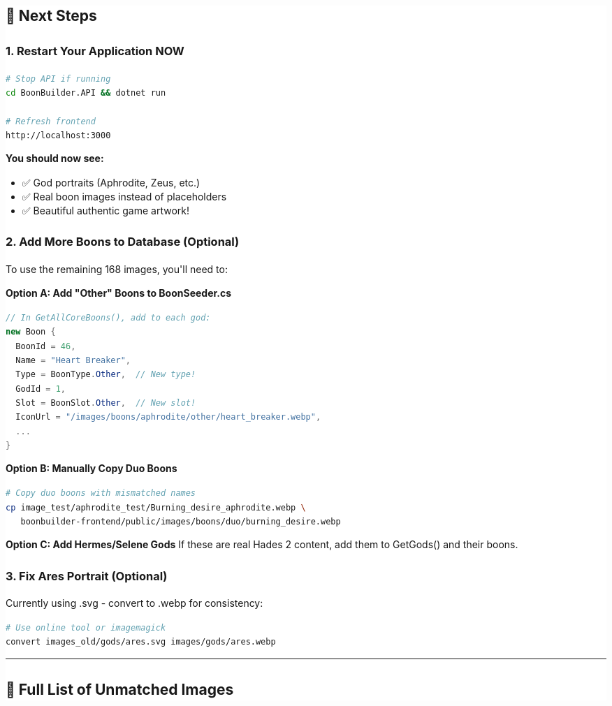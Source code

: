 ## 🚀 Next Steps

### **1. Restart Your Application NOW**
```bash
# Stop API if running
cd BoonBuilder.API && dotnet run

# Refresh frontend
http://localhost:3000
```

**You should now see:**
- ✅ God portraits (Aphrodite, Zeus, etc.)
- ✅ Real boon images instead of placeholders
- ✅ Beautiful authentic game artwork!

### **2. Add More Boons to Database (Optional)**

To use the remaining 168 images, you'll need to:

**Option A: Add "Other" Boons to BoonSeeder.cs**
```csharp
// In GetAllCoreBoons(), add to each god:
new Boon {
  BoonId = 46,
  Name = "Heart Breaker",
  Type = BoonType.Other,  // New type!
  GodId = 1,
  Slot = BoonSlot.Other,  // New slot!
  IconUrl = "/images/boons/aphrodite/other/heart_breaker.webp",
  ...
}
```

**Option B: Manually Copy Duo Boons**
```bash
# Copy duo boons with mismatched names
cp image_test/aphrodite_test/Burning_desire_aphrodite.webp \
   boonbuilder-frontend/public/images/boons/duo/burning_desire.webp
```

**Option C: Add Hermes/Selene Gods**
If these are real Hades 2 content, add them to GetGods() and their boons.

### **3. Fix Ares Portrait (Optional)**
Currently using .svg - convert to .webp for consistency:
```bash
# Use online tool or imagemagick
convert images_old/gods/ares.svg images/gods/ares.webp
```

---

## 📝 Full List of Unmatched Images
